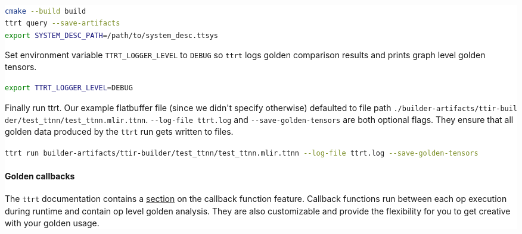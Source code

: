 ```bash
cmake --build build
ttrt query --save-artifacts
export SYSTEM_DESC_PATH=/path/to/system_desc.ttsys
```

Set environment variable `TTRT_LOGGER_LEVEL` to `DEBUG` so `ttrt` logs golden comparison results and prints graph level golden tensors.

```bash
export TTRT_LOGGER_LEVEL=DEBUG
```

Finally run ttrt. Our example flatbuffer file (since we didn't specify otherwise) defaulted to file path `./builder-artifacts/ttir-builder/test_ttnn/test_ttnn.mlir.ttnn`. `--log-file ttrt.log` and `--save-golden-tensors` are both optional flags. They ensure that all golden data produced by the `ttrt` run gets written to files.

```bash
ttrt run builder-artifacts/ttir-builder/test_ttnn/test_ttnn.mlir.ttnn --log-file ttrt.log --save-golden-tensors
```

#### Golden callbacks

The `ttrt` documentation contains a [section](https://github.com/tenstorrent/tt-mlir/blob/main/docs/src/ttrt.md#bonus-section-extending-runtime-to-other-fes) on the callback function feature. Callback functions run between each op execution during runtime and contain op level golden analysis. They are also customizable and provide the flexibility for you to get creative with your golden usage.
